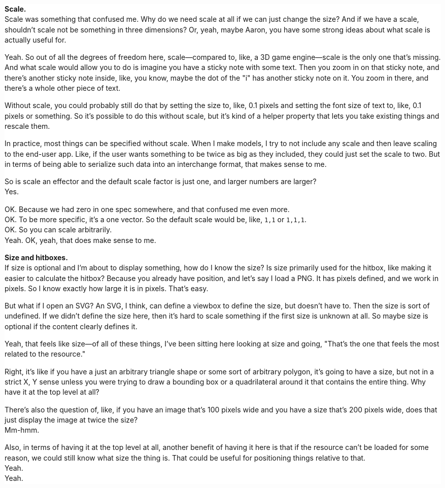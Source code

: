 **Scale.**  
Scale was something that confused me. Why do we need scale at all if we can just change the size? And if we have a scale, shouldn’t scale not be something in three dimensions? Or, yeah, maybe Aaron, you have some strong ideas about what scale is actually useful for.  

Yeah. So out of all the degrees of freedom here, scale—compared to, like, a 3D game engine—scale is the only one that’s missing. And what scale would allow you to do is imagine you have a sticky note with some text. Then you zoom in on that sticky note, and there’s another sticky note inside, like, you know, maybe the dot of the "i" has another sticky note on it. You zoom in there, and there’s a whole other piece of text.  

Without scale, you could probably still do that by setting the size to, like, 0.1 pixels and setting the font size of text to, like, 0.1 pixels or something. So it’s possible to do this without scale, but it’s kind of a helper property that lets you take existing things and rescale them.  

In practice, most things can be specified without scale. When I make models, I try to not include any scale and then leave scaling to the end-user app. Like, if the user wants something to be twice as big as they included, they could just set the scale to two. But in terms of being able to serialize such data into an interchange format, that makes sense to me.  

So is scale an effector and the default scale factor is just one, and larger numbers are larger?  
Yes.  

OK. Because we had zero in one spec somewhere, and that confused me even more.  
OK. To be more specific, it’s a one vector. So the default scale would be, like, `1,1` or `1,1,1`.  
OK. So you can scale arbitrarily.  
Yeah. OK, yeah, that does make sense to me.  

**Size and hitboxes.**  
If size is optional and I’m about to display something, how do I know the size? Is size primarily used for the hitbox, like making it easier to calculate the hitbox? Because you already have position, and let’s say I load a PNG. It has pixels defined, and we work in pixels. So I know exactly how large it is in pixels. That’s easy.  

But what if I open an SVG? An SVG, I think, can define a viewbox to define the size, but doesn’t have to. Then the size is sort of undefined. If we didn’t define the size here, then it’s hard to scale something if the first size is unknown at all. So maybe size is optional if the content clearly defines it.  

Yeah, that feels like size—of all of these things, I’ve been sitting here looking at size and going, "That’s the one that feels the most related to the resource."  


Right, it’s like if you have a just an arbitrary triangle shape or some sort of arbitrary polygon, it’s going to have a size, but not in a strict X, Y sense unless you were trying to draw a bounding box or a quadrilateral around it that contains the entire thing. Why have it at the top level at all?  

There’s also the question of, like, if you have an image that’s 100 pixels wide and you have a size that’s 200 pixels wide, does that just display the image at twice the size?  
Mm-hmm.  

Also, in terms of having it at the top level at all, another benefit of having it here is that if the resource can’t be loaded for some reason, we could still know what size the thing is. That could be useful for positioning things relative to that.  
Yeah.  
Yeah.  
